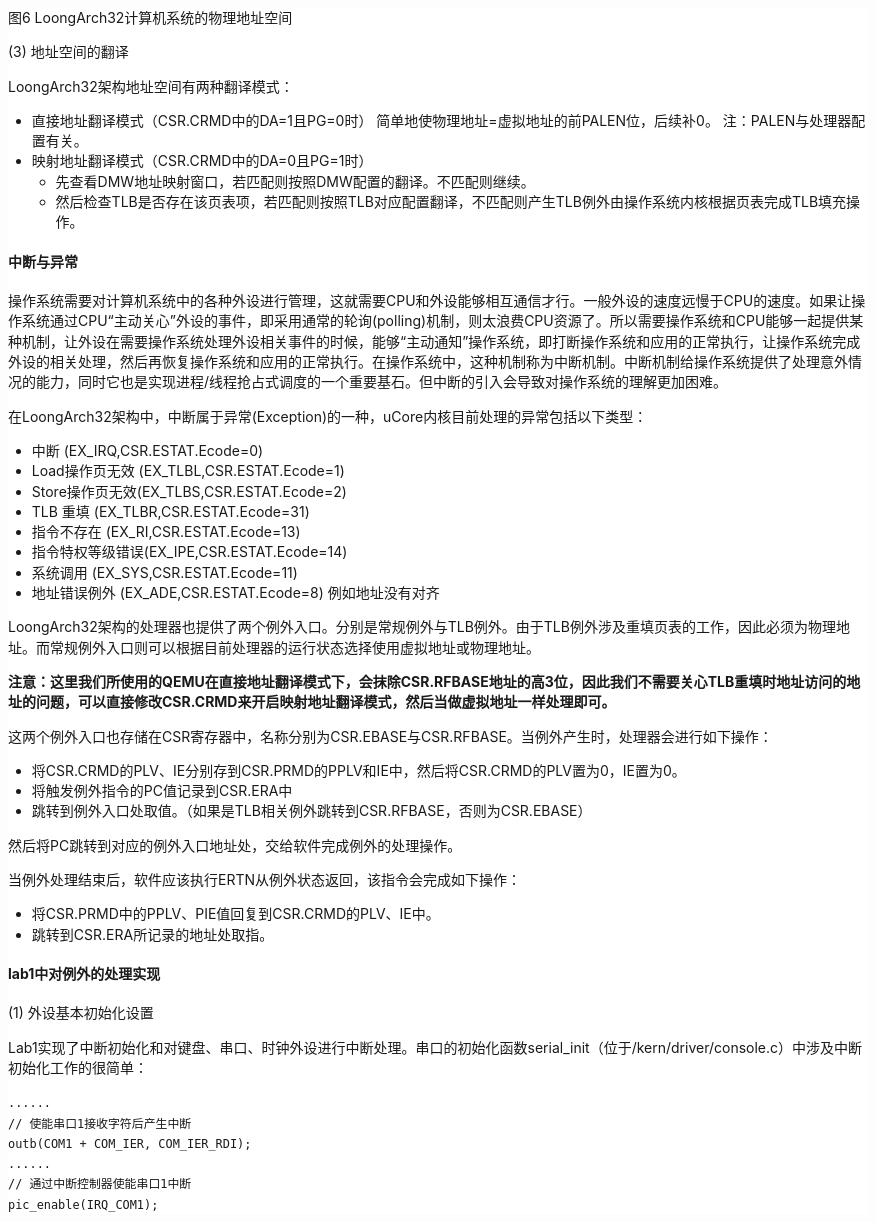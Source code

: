 图6 LoongArch32计算机系统的物理地址空间

(3)	地址空间的翻译

LoongArch32架构地址空间有两种翻译模式：

- 直接地址翻译模式（CSR.CRMD中的DA=1且PG=0时）
	简单地使物理地址=虚拟地址的前PALEN位，后续补0。
	注：PALEN与处理器配置有关。
- 映射地址翻译模式（CSR.CRMD中的DA=0且PG=1时）
	- 先查看DMW地址映射窗口，若匹配则按照DMW配置的翻译。不匹配则继续。
	- 然后检查TLB是否存在该页表项，若匹配则按照TLB对应配置翻译，不匹配则产生TLB例外由操作系统内核根据页表完成TLB填充操作。

#### 中断与异常

操作系统需要对计算机系统中的各种外设进行管理，这就需要CPU和外设能够相互通信才行。一般外设的速度远慢于CPU的速度。如果让操作系统通过CPU“主动关心”外设的事件，即采用通常的轮询(polling)机制，则太浪费CPU资源了。所以需要操作系统和CPU能够一起提供某种机制，让外设在需要操作系统处理外设相关事件的时候，能够“主动通知”操作系统，即打断操作系统和应用的正常执行，让操作系统完成外设的相关处理，然后再恢复操作系统和应用的正常执行。在操作系统中，这种机制称为中断机制。中断机制给操作系统提供了处理意外情况的能力，同时它也是实现进程/线程抢占式调度的一个重要基石。但中断的引入会导致对操作系统的理解更加困难。

在LoongArch32架构中，中断属于异常(Exception)的一种，uCore内核目前处理的异常包括以下类型：

- 中断          (EX_IRQ,CSR.ESTAT.Ecode=0)
- Load操作页无效 (EX_TLBL,CSR.ESTAT.Ecode=1)
- Store操作页无效(EX_TLBS,CSR.ESTAT.Ecode=2)
- TLB 重填      (EX_TLBR,CSR.ESTAT.Ecode=31)
- 指令不存在     (EX_RI,CSR.ESTAT.Ecode=13)
- 指令特权等级错误(EX_IPE,CSR.ESTAT.Ecode=14)
- 系统调用       (EX_SYS,CSR.ESTAT.Ecode=11)
- 地址错误例外    (EX_ADE,CSR.ESTAT.Ecode=8) 例如地址没有对齐

LoongArch32架构的处理器也提供了两个例外入口。分别是常规例外与TLB例外。由于TLB例外涉及重填页表的工作，因此必须为物理地址。而常规例外入口则可以根据目前处理器的运行状态选择使用虚拟地址或物理地址。

**注意：这里我们所使用的QEMU在直接地址翻译模式下，会抹除CSR.RFBASE地址的高3位，因此我们不需要关心TLB重填时地址访问的地址的问题，可以直接修改CSR.CRMD来开启映射地址翻译模式，然后当做虚拟地址一样处理即可。**

这两个例外入口也存储在CSR寄存器中，名称分别为CSR.EBASE与CSR.RFBASE。当例外产生时，处理器会进行如下操作：
- 将CSR.CRMD的PLV、IE分别存到CSR.PRMD的PPLV和IE中，然后将CSR.CRMD的PLV置为0，IE置为0。
- 将触发例外指令的PC值记录到CSR.ERA中
- 跳转到例外入口处取值。（如果是TLB相关例外跳转到CSR.RFBASE，否则为CSR.EBASE）

然后将PC跳转到对应的例外入口地址处，交给软件完成例外的处理操作。

当例外处理结束后，软件应该执行ERTN从例外状态返回，该指令会完成如下操作：
- 将CSR.PRMD中的PPLV、PIE值回复到CSR.CRMD的PLV、IE中。
- 跳转到CSR.ERA所记录的地址处取指。

#### lab1中对例外的处理实现

(1)	外设基本初始化设置

Lab1实现了中断初始化和对键盘、串口、时钟外设进行中断处理。串口的初始化函数serial_init（位于/kern/driver/console.c）中涉及中断初始化工作的很简单：

```
......
// 使能串口1接收字符后产生中断
outb(COM1 + COM_IER, COM_IER_RDI);
......
// 通过中断控制器使能串口1中断
pic_enable(IRQ_COM1);
```
